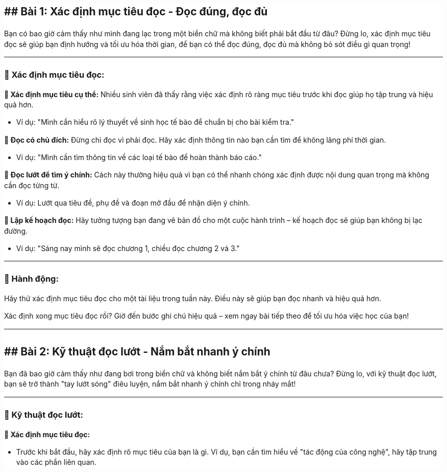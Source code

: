 ## ## Bài 1: Xác định mục tiêu đọc - Đọc đúng, đọc đủ

Bạn có bao giờ cảm thấy như mình đang lạc trong một biển chữ mà không biết phải bắt đầu từ đâu? Đừng lo, xác định mục tiêu đọc sẽ giúp bạn định hướng và tối ưu hóa thời gian, để bạn có thể đọc đúng, đọc đủ mà không bỏ sót điều gì quan trọng!

---

### 📌 Xác định mục tiêu đọc:

**🔹 Xác định mục tiêu cụ thể:**
Nhiều sinh viên đã thấy rằng việc xác định rõ ràng mục tiêu trước khi đọc giúp họ tập trung và hiệu quả hơn.

- Ví dụ: "Mình cần hiểu rõ lý thuyết về sinh học tế bào để chuẩn bị cho bài kiểm tra."

**🔹 Đọc có chủ đích:**
Đừng chỉ đọc vì phải đọc. Hãy xác định thông tin nào bạn cần tìm để không lãng phí thời gian.

- Ví dụ: "Mình cần tìm thông tin về các loại tế bào để hoàn thành báo cáo."

**🔹 Đọc lướt để tìm ý chính:**
Cách này thường hiệu quả vì bạn có thể nhanh chóng xác định được nội dung quan trọng mà không cần đọc từng từ.

- Ví dụ: Lướt qua tiêu đề, phụ đề và đoạn mở đầu để nhận diện ý chính.

**🔹 Lập kế hoạch đọc:**
Hãy tưởng tượng bạn đang vẽ bản đồ cho một cuộc hành trình – kế hoạch đọc sẽ giúp bạn không bị lạc đường.

- Ví dụ: "Sáng nay mình sẽ đọc chương 1, chiều đọc chương 2 và 3."

---

### 🚀 Hành động:

Hãy thử xác định mục tiêu đọc cho một tài liệu trong tuần này. Điều này sẽ giúp bạn đọc nhanh và hiệu quả hơn.

Xác định xong mục tiêu đọc rồi? Giờ đến bước ghi chú hiệu quả – xem ngay bài tiếp theo để tối ưu hóa việc học của bạn!

---
## ## Bài 2: Kỹ thuật đọc lướt - Nắm bắt nhanh ý chính  

Bạn đã bao giờ cảm thấy như đang bơi trong biển chữ và không biết nắm bắt ý chính từ đâu chưa? Đừng lo, với kỹ thuật đọc lướt, bạn sẽ trở thành "tay lướt sóng" điêu luyện, nắm bắt nhanh ý chính chỉ trong nháy mắt!

---

### 📌 Kỹ thuật đọc lướt:

**🔹 Xác định mục tiêu đọc:**
- Trước khi bắt đầu, hãy xác định rõ mục tiêu của bạn là gì. Ví dụ, bạn cần tìm hiểu về "tác động của công nghệ", hãy tập trung vào các phần liên quan.
